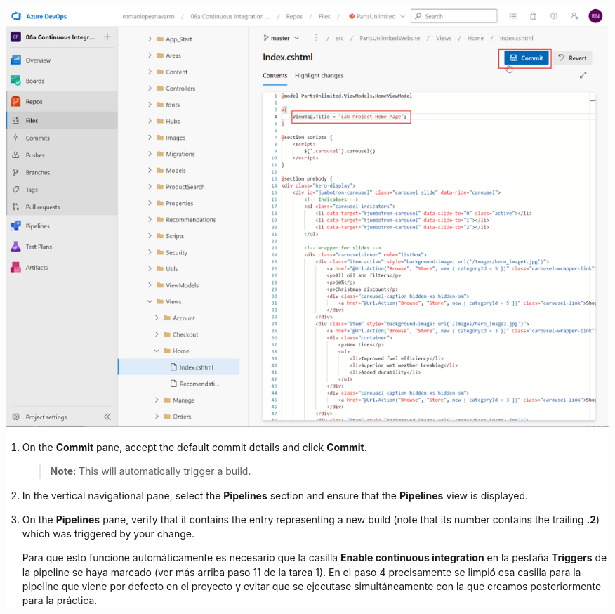    ![lab06a_19](images/lab06a_19.png)

   

1.  On the **Commit** pane, accept the default commit details and click **Commit**.

    > **Note**: This will automatically trigger a build. 

1. In the vertical navigational pane, select the **Pipelines** section and ensure that the **Pipelines** view is displayed.

1. On the **Pipelines** pane, verify that it contains the entry representing a new build (note that its number contains the trailing **.2**) which was triggered by your change. 

   Para que esto funcione automáticamente es necesario que la casilla **Enable continuous integration** en la pestaña **Triggers** de la pipeline se haya marcado (ver más arriba paso 11 de la tarea 1). En el paso 4 precisamente se limpió esa casilla para la pipeline que viene por defecto en el proyecto y evitar que se ejecutase simultáneamente con la que creamos posteriormente para la práctica.

